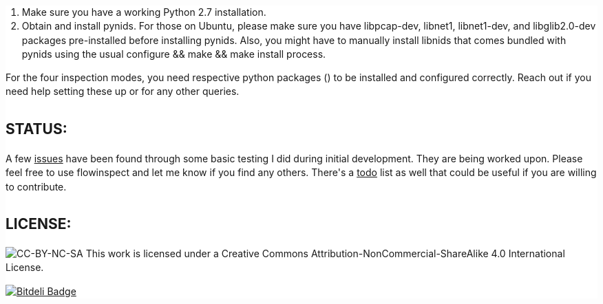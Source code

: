 1. Make sure you have a working Python 2.7 installation.
2. Obtain and install pynids. For those on Ubuntu, please make sure you have libpcap-dev, libnet1, libnet1-dev, and libglib2.0-dev packages pre-installed before installing pynids. Also, you might have to manually install libnids that comes bundled with pynids using the usual configure && make && make install process.

For the four inspection modes, you need respective python packages () to be installed and configured correctly. Reach out if you need help setting these up or for any other queries.


STATUS:
-------
A few [issues](https://github.com/7h3rAm/flowinspect/blob/master/issues) have been found through some basic testing I did during initial development. They are being worked upon. Please feel free to use flowinspect and let me know if you find any others. There's a [todo](https://github.com/7h3rAm/flowinspect/blob/develop/todo) list as well that could be useful if you are willing to contribute.


LICENSE:
--------
![CC-BY-NC-SA](http://i.creativecommons.org/l/by-nc-sa/4.0/88x31.png)
This work is licensed under a Creative Commons Attribution-NonCommercial-ShareAlike 4.0 International License.


[![Bitdeli Badge](https://d2weczhvl823v0.cloudfront.net/7h3rAm/flowinspect/trend.png)](https://bitdeli.com/free "Bitdeli Badge")

